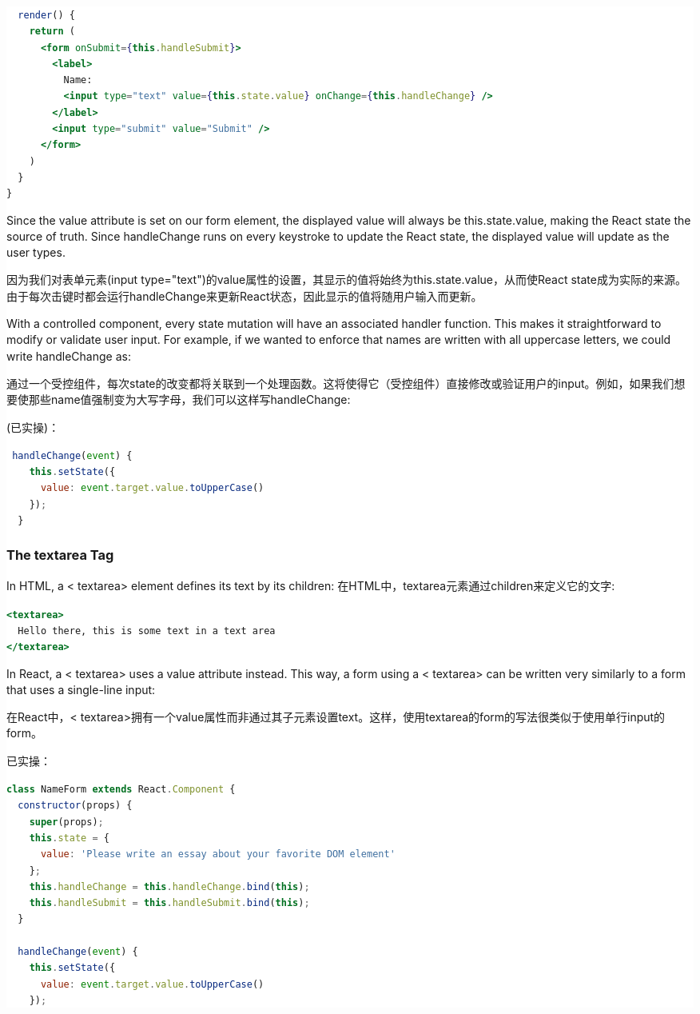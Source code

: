 ```jsx
  render() {
    return (
      <form onSubmit={this.handleSubmit}>
        <label>
          Name:
          <input type="text" value={this.state.value} onChange={this.handleChange} />
        </label>
        <input type="submit" value="Submit" />
      </form>
    )
  }
}
```

Since the value attribute is set on our form element, the displayed value will always be this.state.value, making the React state the source of truth. Since handleChange runs on every keystroke to update the React state, the displayed value will update as the user types.

因为我们对表单元素(input type="text")的value属性的设置，其显示的值将始终为this.state.value，从而使React state成为实际的来源。由于每次击键时都会运行handleChange来更新React状态，因此显示的值将随用户输入而更新。

With a controlled component, every state mutation will have an associated handler function. This makes it straightforward to modify or validate user input. For example, if we wanted to enforce that names are written with all uppercase letters, we could write handleChange as:

通过一个受控组件，每次state的改变都将关联到一个处理函数。这将使得它（受控组件）直接修改或验证用户的input。例如，如果我们想要使那些name值强制变为大写字母，我们可以这样写handleChange:

(已实操)：
```jsx
 handleChange(event) {
    this.setState({
      value: event.target.value.toUpperCase()
    });
  }
```

### The textarea Tag

In HTML, a < textarea> element defines its text by its children:
在HTML中，textarea元素通过children来定义它的文字:
```jsx
<textarea>
  Hello there, this is some text in a text area
</textarea>
```

In React, a < textarea> uses a value attribute instead. This way, a form using a < textarea> can be written very similarly to a form that uses a single-line input:

在React中，< textarea>拥有一个value属性而非通过其子元素设置text。这样，使用textarea的form的写法很类似于使用单行input的form。

已实操：
```jsx
class NameForm extends React.Component {
  constructor(props) {
    super(props);
    this.state = {
      value: 'Please write an essay about your favorite DOM element'
    };
    this.handleChange = this.handleChange.bind(this);
    this.handleSubmit = this.handleSubmit.bind(this);
  }

  handleChange(event) {
    this.setState({
      value: event.target.value.toUpperCase()
    });
```